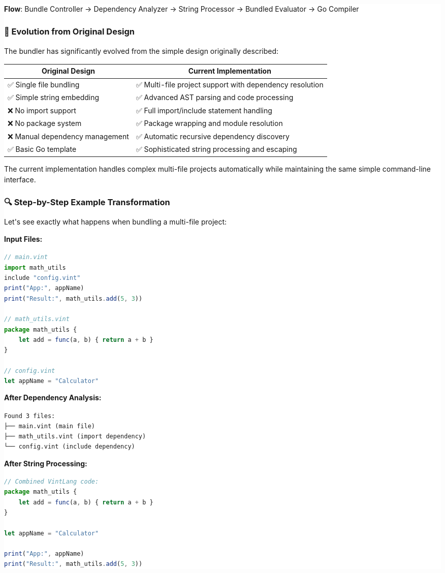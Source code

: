 **Flow**: Bundle Controller → Dependency Analyzer → String Processor → Bundled Evaluator → Go Compiler

### 🔄 Evolution from Original Design

The bundler has significantly evolved from the simple design originally described:

| Original Design | Current Implementation |
|----------------|----------------------|
| ✅ Single file bundling | ✅ Multi-file project support with dependency resolution |
| ✅ Simple string embedding | ✅ Advanced AST parsing and code processing |
| ❌ No import support | ✅ Full import/include statement handling |
| ❌ No package system | ✅ Package wrapping and module resolution |
| ❌ Manual dependency management | ✅ Automatic recursive dependency discovery |
| ✅ Basic Go template | ✅ Sophisticated string processing and escaping |

The current implementation handles complex multi-file projects automatically while maintaining the same simple command-line interface.

### 🔍 Step-by-Step Example Transformation

Let's see exactly what happens when bundling a multi-file project:

**Input Files:**
```js
// main.vint
import math_utils
include "config.vint"
print("App:", appName)
print("Result:", math_utils.add(5, 3))

// math_utils.vint  
package math_utils {
    let add = func(a, b) { return a + b }
}

// config.vint
let appName = "Calculator"
```

**After Dependency Analysis:**
```
Found 3 files:
├── main.vint (main file)
├── math_utils.vint (import dependency)
└── config.vint (include dependency)
```

**After String Processing:**
```js
// Combined VintLang code:
package math_utils {
    let add = func(a, b) { return a + b }
}

let appName = "Calculator"

print("App:", appName)
print("Result:", math_utils.add(5, 3))
```
